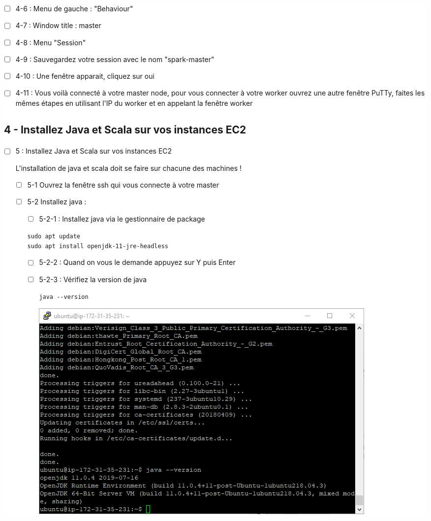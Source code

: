   - [ ] 4-6 : Menu de gauche : "Behaviour"

  - [ ] 4-7 : Window title : master

  - [ ] 4-8 : Menu "Session"

  - [ ] 4-9 : Sauvegardez votre session avec le nom "spark-master"
  
  - [ ] 4-10 : Une fenêtre apparait, cliquez sur oui
  
  - [ ] 4-11 : Vous voilà connecté à votre master node, pour vous connecter à votre worker ouvrez une autre fenêtre PuTTy, faites les mêmes étapes en utilisant l'IP du worker et en appelant la fenêtre worker

## 4 - Installez Java et Scala sur vos instances EC2

- [ ] 5 : Installez Java et Scala sur vos instances EC2

  L'installation de java et scala doit se faire sur chacune des machines !

  - [ ] 5-1 Ouvrez la fenêtre ssh qui vous connecte à votre master

  - [ ] 5-2 Installez java :

    - [ ] 5-2-1 : Installez java via le gestionnaire de package

    ```shell
    sudo apt update
    sudo apt install openjdk-11-jre-headless
    ```
  
    - [ ] 5-2-2 : Quand on vous le demande appuyez sur Y puis Enter

    - [ ] 5-2-3 : Vérifiez la version de java

      ```shell
      java --version
      ```
  
      ![version de java](../img/setup_a_la_main/step4.1_java.png)
